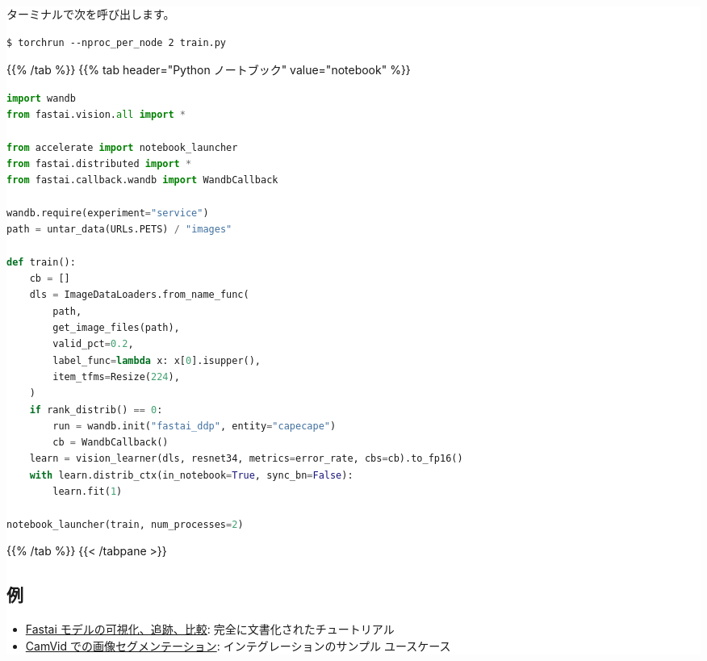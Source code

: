 ```python
```
ターミナルで次を呼び出します。

```
$ torchrun --nproc_per_node 2 train.py
```

{{% /tab %}}
{{% tab header="Python ノートブック" value="notebook" %}}

```python
import wandb
from fastai.vision.all import *

from accelerate import notebook_launcher
from fastai.distributed import *
from fastai.callback.wandb import WandbCallback

wandb.require(experiment="service")
path = untar_data(URLs.PETS) / "images"

def train():
    cb = []
    dls = ImageDataLoaders.from_name_func(
        path,
        get_image_files(path),
        valid_pct=0.2,
        label_func=lambda x: x[0].isupper(),
        item_tfms=Resize(224),
    )
    if rank_distrib() == 0:
        run = wandb.init("fastai_ddp", entity="capecape")
        cb = WandbCallback()
    learn = vision_learner(dls, resnet34, metrics=error_rate, cbs=cb).to_fp16()
    with learn.distrib_ctx(in_notebook=True, sync_bn=False):
        learn.fit(1)

notebook_launcher(train, num_processes=2)
```

{{% /tab %}}
{{< /tabpane >}}

## 例

* [Fastai モデルの可視化、追跡、比較](https://app.wandb.ai/borisd13/demo_config/reports/Visualize-track-compare-Fastai-models--Vmlldzo4MzAyNA): 完全に文書化されたチュートリアル
* [CamVid での画像セグメンテーション](http://bit.ly/fastai-wandb): インテグレーションのサンプル ユースケース
